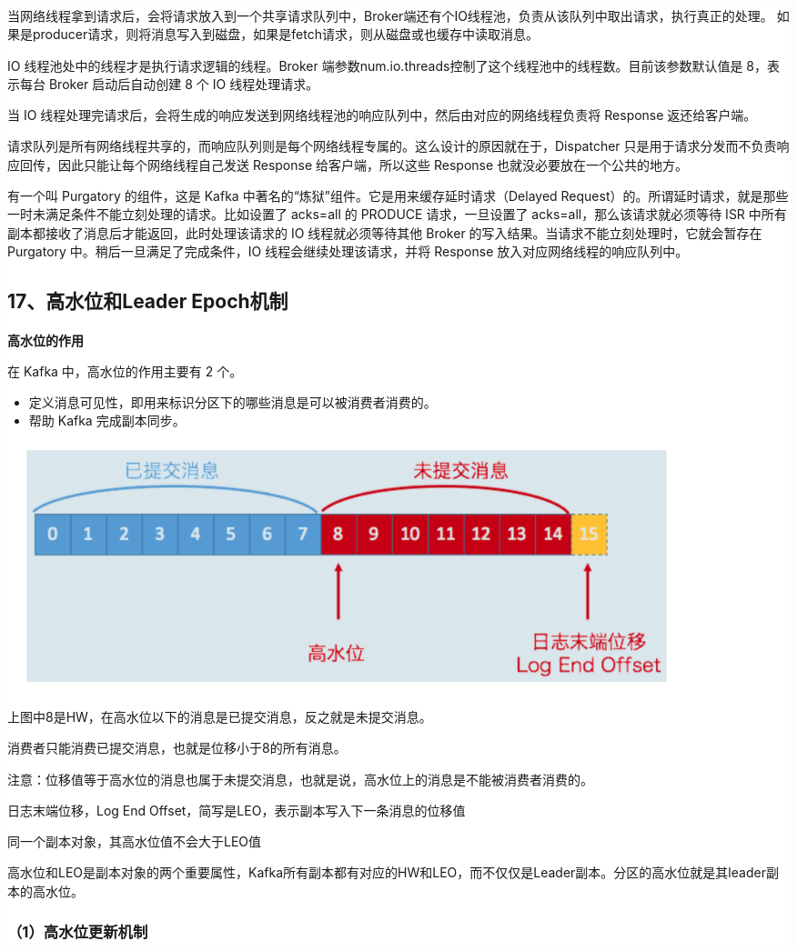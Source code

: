 当网络线程拿到请求后，会将请求放入到一个共享请求队列中，Broker端还有个IO线程池，负责从该队列中取出请求，执行真正的处理。
如果是producer请求，则将消息写入到磁盘，如果是fetch请求，则从磁盘或也缓存中读取消息。

IO 线程池处中的线程才是执行请求逻辑的线程。Broker 端参数num.io.threads控制了这个线程池中的线程数。目前该参数默认值是 8，表示每台 Broker 启动后自动创建 8 个 IO 线程处理请求。

当 IO 线程处理完请求后，会将生成的响应发送到网络线程池的响应队列中，然后由对应的网络线程负责将 Response 返还给客户端。


请求队列是所有网络线程共享的，而响应队列则是每个网络线程专属的。这么设计的原因就在于，Dispatcher 只是用于请求分发而不负责响应回传，因此只能让每个网络线程自己发送 Response 给客户端，所以这些 Response 也就没必要放在一个公共的地方。

有一个叫 Purgatory 的组件，这是 Kafka 中著名的“炼狱”组件。它是用来缓存延时请求（Delayed Request）的。所谓延时请求，就是那些一时未满足条件不能立刻处理的请求。比如设置了 acks=all 的 PRODUCE 请求，一旦设置了 acks=all，那么该请求就必须等待 ISR 中所有副本都接收了消息后才能返回，此时处理该请求的 IO 线程就必须等待其他 Broker 的写入结果。当请求不能立刻处理时，它就会暂存在 Purgatory 中。稍后一旦满足了完成条件，IO 线程会继续处理该请求，并将 Response 放入对应网络线程的响应队列中。




## 17、高水位和Leader Epoch机制

**高水位的作用**

在 Kafka 中，高水位的作用主要有 2 个。

- 定义消息可见性，即用来标识分区下的哪些消息是可以被消费者消费的。
- 帮助 Kafka 完成副本同步。

![1637292253261](typora-user-images/1637292253261.png)

上图中8是HW，在高水位以下的消息是已提交消息，反之就是未提交消息。

消费者只能消费已提交消息，也就是位移小于8的所有消息。

注意：位移值等于高水位的消息也属于未提交消息，也就是说，高水位上的消息是不能被消费者消费的。


日志末端位移，Log End Offset，简写是LEO，表示副本写入下一条消息的位移值

同一个副本对象，其高水位值不会大于LEO值

高水位和LEO是副本对象的两个重要属性，Kafka所有副本都有对应的HW和LEO，而不仅仅是Leader副本。分区的高水位就是其leader副本的高水位。


### （1）高水位更新机制
